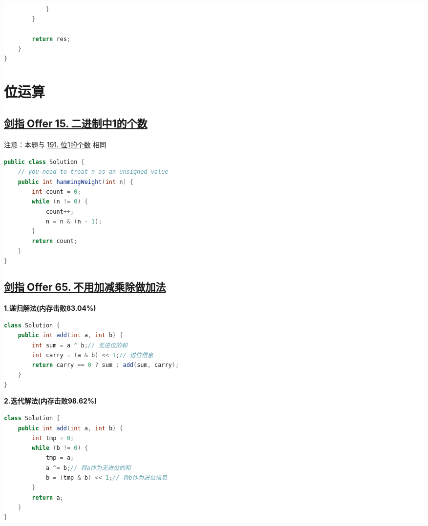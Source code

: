 ```java
            }
        }

        return res;
    }
}
```

# 位运算

## [剑指 Offer 15. 二进制中1的个数](https://leetcode.cn/problems/er-jin-zhi-zhong-1de-ge-shu-lcof/)

注意：本题与 [191. 位1的个数](https://leetcode.cn/problems/number-of-1-bits/) 相同

```java
public class Solution {
    // you need to treat n as an unsigned value
    public int hammingWeight(int n) {
        int count = 0;
        while (n != 0) {
            count++;
            n = n & (n - 1);
        }
        return count;
    }
}
```

## [剑指 Offer 65. 不用加减乘除做加法](https://leetcode.cn/problems/bu-yong-jia-jian-cheng-chu-zuo-jia-fa-lcof/)

**1.递归解法(内存击败83.04%)**

```java
class Solution {
    public int add(int a, int b) {
        int sum = a ^ b;// 无进位的和
        int carry = (a & b) << 1;// 进位信息
        return carry == 0 ? sum : add(sum, carry);
    }
}
```

**2.迭代解法(内存击败98.62%)**

```java
class Solution {
    public int add(int a, int b) {
        int tmp = 0;
        while (b != 0) {
            tmp = a;
            a ^= b;// 将a作为无进位的和
            b = (tmp & b) << 1;// 将b作为进位信息
        }
        return a;
    }
}
```
